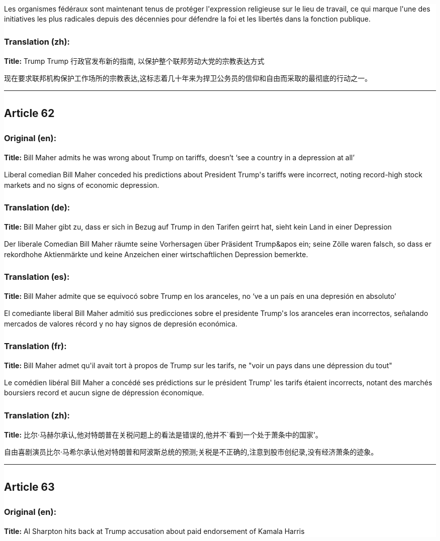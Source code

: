 Les organismes fédéraux sont maintenant tenus de protéger l'expression religieuse sur le lieu de travail, ce qui marque l'une des initiatives les plus radicales depuis des décennies pour défendre la foi et les libertés dans la fonction publique.

### Translation (zh):
**Title:** Trump Trump 行政官发布新的指南, 以保护整个联邦劳动大党的宗教表达方式

现在要求联邦机构保护工作场所的宗教表达,这标志着几十年来为捍卫公务员的信仰和自由而采取的最彻底的行动之一。

---

## Article 62
### Original (en):
**Title:** Bill Maher admits he was wrong about Trump on tariffs, doesn’t ‘see a country in a depression at all’

Liberal comedian Bill Maher conceded his predictions about President Trump&apos;s tariffs were incorrect, noting record-high stock markets and no signs of economic depression.

### Translation (de):
**Title:** Bill Maher gibt zu, dass er sich in Bezug auf Trump in den Tarifen geirrt hat, sieht kein Land in einer Depression

Der liberale Comedian Bill Maher räumte seine Vorhersagen über Präsident Trump&apos ein; seine Zölle waren falsch, so dass er rekordhohe Aktienmärkte und keine Anzeichen einer wirtschaftlichen Depression bemerkte.

### Translation (es):
**Title:** Bill Maher admite que se equivocó sobre Trump en los aranceles, no ‘ve a un país en una depresión en absoluto’

El comediante liberal Bill Maher admitió sus predicciones sobre el presidente Trump&apos;s los aranceles eran incorrectos, señalando mercados de valores récord y no hay signos de depresión económica.

### Translation (fr):
**Title:** Bill Maher admet qu'il avait tort à propos de Trump sur les tarifs, ne "voir un pays dans une dépression du tout"

Le comédien libéral Bill Maher a concédé ses prédictions sur le président Trump&apos; les tarifs étaient incorrects, notant des marchés boursiers record et aucun signe de dépression économique.

### Translation (zh):
**Title:** 比尔·马赫尔承认,他对特朗普在关税问题上的看法是错误的,他并不`看到一个处于萧条中的国家'。

自由喜剧演员比尔·马希尔承认他对特朗普和阿波斯总统的预测;关税是不正确的,注意到股市创纪录,没有经济萧条的迹象。

---

## Article 63
### Original (en):
**Title:** Al Sharpton hits back at Trump accusation about paid endorsement of Kamala Harris
